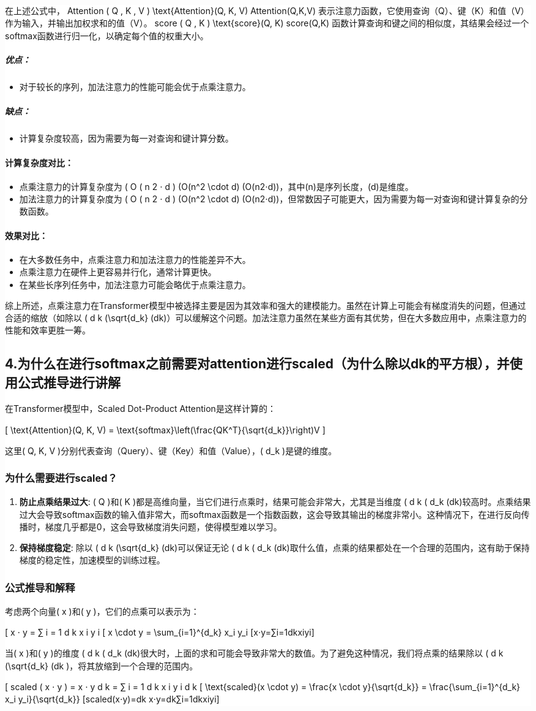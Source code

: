 在上述公式中， Attention ( Q , K , V ) \\text{Attention}(Q, K, V) Attention(Q,K,V) 表示注意力函数，它使用查询（Q）、键（K）和值（V）作为输入，并输出加权求和的值（V）。 score ( Q , K ) \\text{score}(Q, K) score(Q,K) 函数计算查询和键之间的相似度，其结果会经过一个softmax函数进行归一化，以确定每个值的权重大小。

##### 优点：

+   对于较长的序列，加法注意力的性能可能会优于点乘注意力。

##### 缺点：

+   计算复杂度较高，因为需要为每一对查询和键计算分数。

#### 计算复杂度对比：

+   点乘注意力的计算复杂度为 ( O ( n 2 ⋅ d ) (O(n^2 \\cdot d) (O(n2⋅d))，其中(n)是序列长度，(d)是维度。
+   加法注意力的计算复杂度为 ( O ( n 2 ⋅ d ) (O(n^2 \\cdot d) (O(n2⋅d))，但常数因子可能更大，因为需要为每一对查询和键计算复杂的分数函数。

#### 效果对比：

+   在大多数任务中，点乘注意力和加法注意力的性能差异不大。
+   点乘注意力在硬件上更容易并行化，通常计算更快。
+   在某些长序列任务中，加法注意力可能会略优于点乘注意力。

综上所述，点乘注意力在Transformer模型中被选择主要是因为其效率和强大的建模能力。虽然在计算上可能会有梯度消失的问题，但通过合适的缩放（如除以 ( d k (\\sqrt{d\_k} (dk​ ​)）可以缓解这个问题。加法注意力虽然在某些方面有其优势，但在大多数应用中，点乘注意力的性能和效率更胜一筹。

## 4.为什么在进行softmax之前需要对attention进行scaled（为什么除以dk的平方根），并使用公式推导进行讲解

在Transformer模型中，Scaled Dot-Product Attention是这样计算的：

\[ \\text{Attention}(Q, K, V) = \\text{softmax}\\left(\\frac{QK^T}{\\sqrt{d\_k}}\\right)V \]

这里( Q, K, V )分别代表查询（Query）、键（Key）和值（Value），( d\_k )是键的维度。

### 为什么需要进行scaled？

1.  **防止点乘结果过大**: ( Q )和( K )都是高维向量，当它们进行点乘时，结果可能会非常大，尤其是当维度 ( d k ( d\_k (dk​)较高时。点乘结果过大会导致softmax函数的输入值非常大，而softmax函数是一个指数函数，这会导致其输出的梯度非常小。这种情况下，在进行反向传播时，梯度几乎都是0，这会导致梯度消失问题，使得模型难以学习。
    
2.  **保持梯度稳定**: 除以 ( d k (\\sqrt{d\_k} (dk​ ​)可以保证无论 ( d k ( d\_k (dk​)取什么值，点乘的结果都处在一个合理的范围内，这有助于保持梯度的稳定性，加速模型的训练过程。
    

### 公式推导和解释

考虑两个向量( x )和( y )，它们的点乘可以表示为：

\[ x ⋅ y = ∑ i = 1 d k x i y i \[ x \\cdot y = \\sum\_{i=1}^{d\_k} x\_i y\_i \[x⋅y\=∑i\=1dk​​xi​yi​\]

当( x )和( y )的维度 ( d k ( d\_k (dk​)很大时，上面的求和可能会导致非常大的数值。为了避免这种情况，我们将点乘的结果除以 ( d k (\\sqrt{d\_k} (dk​ ​)，将其放缩到一个合理的范围内。

\[ scaled ( x ⋅ y ) = x ⋅ y d k = ∑ i = 1 d k x i y i d k \[ \\text{scaled}(x \\cdot y) = \\frac{x \\cdot y}{\\sqrt{d\_k}} = \\frac{\\sum\_{i=1}^{d\_k} x\_i y\_i}{\\sqrt{d\_k}} \[scaled(x⋅y)\=dk​ ​x⋅y​\=dk​ ​∑i\=1dk​​xi​yi​​\]
